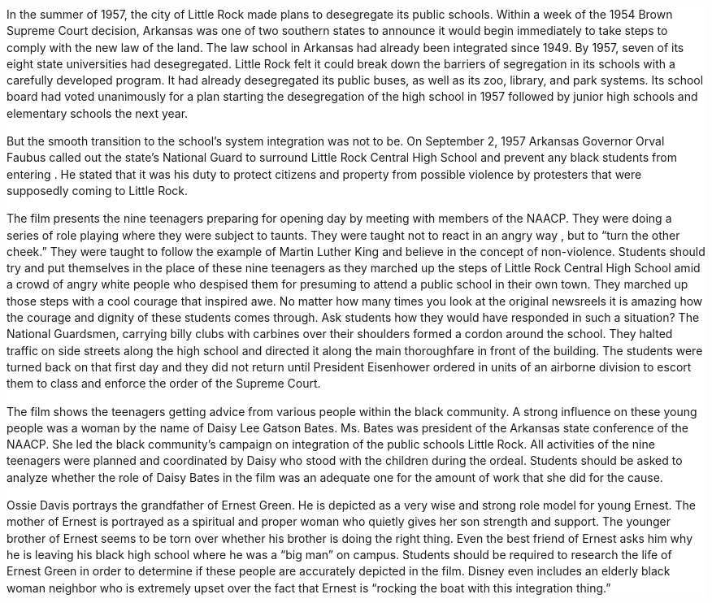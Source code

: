 In the summer of 1957, the city of Little Rock made plans to desegregate its public schools. Within a week of the 1954 Brown Supreme Court decision, Arkansas was one of two southern states to announce it would begin immediately to take steps to comply with the new law of the land. The law school in Arkansas had already been integrated since 1949. By 1957, seven of its eight state universities had desegregated. Little Rock  felt it could break down the barriers of segregation in its schools with a carefully developed program. It had already desegregated its public buses, as well as its zoo, library, and park systems. Its school board had voted unanimously for a plan starting the desegregation of the high school in 1957 followed by junior high schools and elementary schools the next year.
</p>
<p>
But the smooth transition to the school’s system integration was not to be. On September 2, 1957 Arkansas Governor Orval Faubus called out the state’s National Guard to surround Little Rock Central High School and prevent any black students from entering . He stated that it was his duty to protect citizens and property from possible violence by protesters that were supposedly coming to Little Rock.
</p>
<p>
The film presents the nine teenagers preparing for opening day by meeting with members of the NAACP. They were doing a series of role playing where they were subject to taunts. They were taught not to react in an angry way , but to “turn the other cheek.” They were taught to follow the example of Martin Luther King and believe in the concept of non-violence. Students should try and put themselves in the place of these nine  teenagers as they marched up the steps of Little Rock Central High School amid a crowd of angry white people who despised them for presuming to attend a public school in their own town. They marched up those steps with a cool courage that inspired awe. No matter how many times you look at the original newsreels it is amazing how the courage and dignity of these students comes through. Ask students how they would have responded in such a situation? The National Guardsmen, carrying billy clubs with carbines over their shoulders formed a cordon around the school. They halted traffic on side streets along the high school and directed it along the main thoroughfare in front of the building. The students were turned back on that first day and they did not return until President Eisenhower ordered in units of an airborne division to escort them to class and enforce the order of  the Supreme Court.
</p>
<p>
The film shows the teenagers getting advice from various people within the black community. A strong influence on these young people was a woman by the name of Daisy Lee Gatson Bates. Ms. Bates was president of the Arkansas state conference of the NAACP. She led the  black community’s campaign on integration of the public schools  Little Rock. All activities of the nine teenagers were planned and coordinated by Daisy who stood with the children during the ordeal. Students should be asked to analyze whether the role of Daisy Bates in the film was an adequate one for the amount of work that she did for the cause.
</p>
<p>
Ossie Davis portrays the grandfather of Ernest Green. He is depicted as a very wise and strong role model for young Ernest. The mother of Ernest is portrayed as a spiritual and proper woman who quietly gives her son strength and support. The younger brother of Ernest seems to be torn over whether his brother is doing the right thing. Even the best friend of Ernest asks him why he is leaving his black high school where he was a “big man” on campus. Students should be required to research the life of Ernest Green in order to determine if these people are accurately depicted in the film. Disney even includes an elderly black woman neighbor who is extremely upset over the fact that Ernest is “rocking the boat with this integration thing.”
</p>
<p>